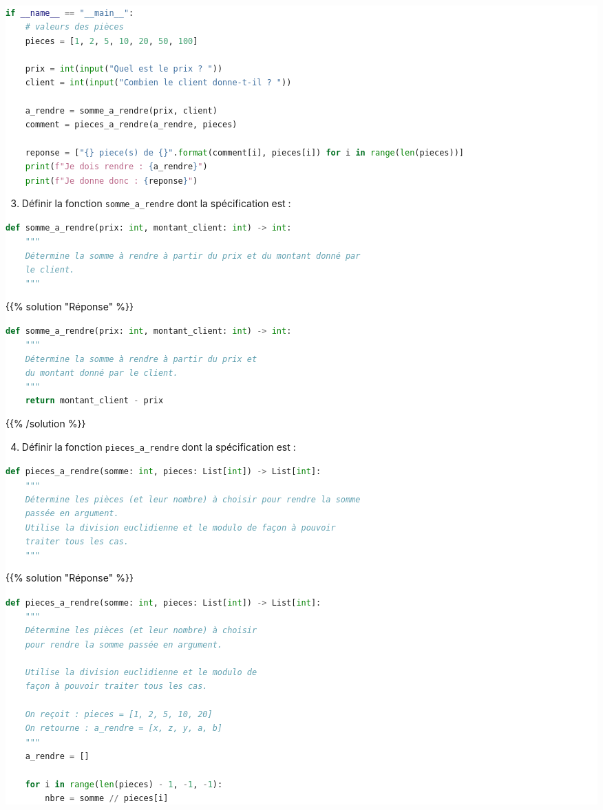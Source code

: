 ```python
if __name__ == "__main__":
    # valeurs des pièces
    pieces = [1, 2, 5, 10, 20, 50, 100]

    prix = int(input("Quel est le prix ? "))
    client = int(input("Combien le client donne-t-il ? "))

    a_rendre = somme_a_rendre(prix, client)
    comment = pieces_a_rendre(a_rendre, pieces)

    reponse = ["{} piece(s) de {}".format(comment[i], pieces[i]) for i in range(len(pieces))]
    print(f"Je dois rendre : {a_rendre}")
    print(f"Je donne donc : {reponse}")
```

3. Définir la fonction `somme_a_rendre` dont la spécification est :

```python
def somme_a_rendre(prix: int, montant_client: int) -> int:
    """
    Détermine la somme à rendre à partir du prix et du montant donné par
    le client.
    """
```

{{% solution "Réponse" %}}

```python
def somme_a_rendre(prix: int, montant_client: int) -> int:
    """
    Détermine la somme à rendre à partir du prix et
    du montant donné par le client.
    """
    return montant_client - prix
```

{{% /solution %}}

4. Définir la fonction `pieces_a_rendre` dont la spécification est :

```python
def pieces_a_rendre(somme: int, pieces: List[int]) -> List[int]:
    """
    Détermine les pièces (et leur nombre) à choisir pour rendre la somme
    passée en argument.
    Utilise la division euclidienne et le modulo de façon à pouvoir
    traiter tous les cas.
    """
```

{{% solution "Réponse" %}}

```python
def pieces_a_rendre(somme: int, pieces: List[int]) -> List[int]:
    """
    Détermine les pièces (et leur nombre) à choisir 
    pour rendre la somme passée en argument.
    
    Utilise la division euclidienne et le modulo de 
    façon à pouvoir traiter tous les cas.

    On reçoit : pieces = [1, 2, 5, 10, 20]
    On retourne : a_rendre = [x, z, y, a, b]
    """
    a_rendre = []

    for i in range(len(pieces) - 1, -1, -1):
        nbre = somme // pieces[i]
```